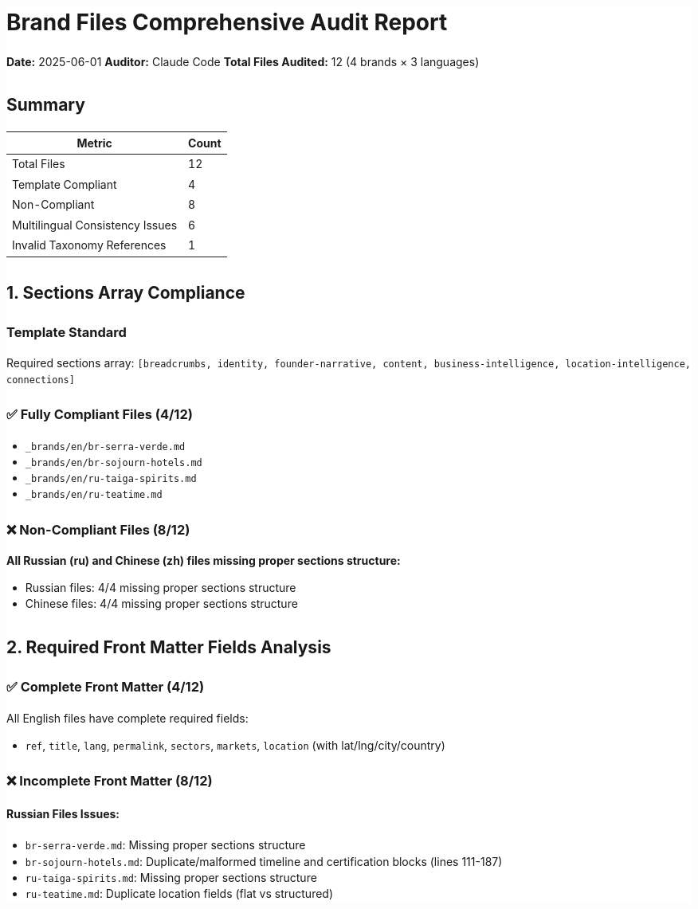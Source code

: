 # Brand Files Comprehensive Audit Report

**Date:** 2025-06-01
**Auditor:** Claude Code
**Total Files Audited:** 12 (4 brands × 3 languages)

## Summary

| Metric | Count |
|--------|-------|
| Total Files | 12 |
| Template Compliant | 4 |
| Non-Compliant | 8 |
| Multilingual Consistency Issues | 6 |
| Invalid Taxonomy References | 1 |

## 1. Sections Array Compliance

### Template Standard
Required sections array: `[breadcrumbs, identity, founder-narrative, content, business-intelligence, location-intelligence, connections]`

### ✅ Fully Compliant Files (4/12)
- `_brands/en/br-serra-verde.md`
- `_brands/en/br-sojourn-hotels.md`
- `_brands/en/ru-taiga-spirits.md`
- `_brands/en/ru-teatime.md`

### ❌ Non-Compliant Files (8/12)
**All Russian (ru) and Chinese (zh) files missing proper sections structure:**
- Russian files: 4/4 missing proper sections structure
- Chinese files: 4/4 missing proper sections structure

## 2. Required Front Matter Fields Analysis

### ✅ Complete Front Matter (4/12)
All English files have complete required fields:
- `ref`, `title`, `lang`, `permalink`, `sectors`, `markets`, `location` (with lat/lng/city/country)

### ❌ Incomplete Front Matter (8/12)

#### Russian Files Issues:
- `br-serra-verde.md`: Missing proper sections structure
- `br-sojourn-hotels.md`: Duplicate/malformed timeline and certification blocks (lines 111-187)
- `ru-taiga-spirits.md`: Missing proper sections structure
- `ru-teatime.md`: Duplicate location fields (flat vs structured)
